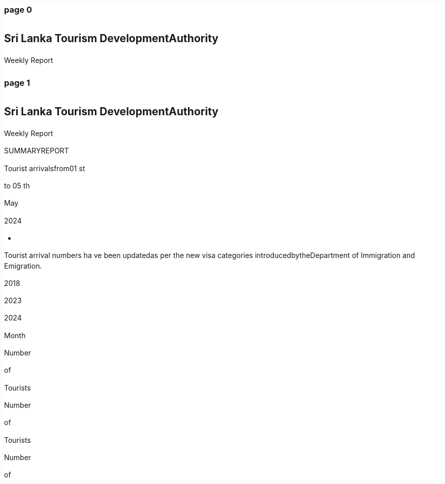 ### page 0
 
Sri Lanka Tourism DevelopmentAuthority 
-
 
Weekly Report
 
 

### page 1
 
Sri Lanka Tourism DevelopmentAuthority 
-
 
Weekly Report
 
SUMMARYREPORT 
 
Tourist arrivalsfrom01
st
 
to 
05
th
 
May
 
2024
 
 
*
 
Tourist arrival numbers ha
ve 
been updatedas per the new visa categories introducedbytheDepartment of 
Immigration and Emigration. 
 
2018
 
2023
 
2024
 
 
 
Month
 
Number
 
 
of 
 
Tourists
 
Number 
 
of 
 
Tourists
 
Number
 
 
of 
 